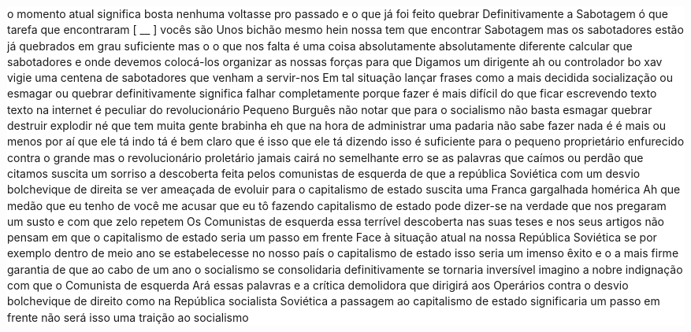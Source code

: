 o momento atual significa bosta nenhuma
voltasse pro passado e o que já foi
feito quebrar Definitivamente a
Sabotagem ó que tarefa que encontraram
[ __ ] vocês são Unos bichão mesmo hein
nossa tem que encontrar Sabotagem mas os
sabotadores estão já quebrados em grau
suficiente mas o o que nos falta é uma
coisa absolutamente absolutamente
diferente calcular que sabotadores e
onde devemos colocá-los organizar as
nossas forças para que Digamos um
dirigente ah ou controlador bo xav vigie
uma centena de sabotadores que venham a
servir-nos Em tal situação lançar frases
como a mais decidida socialização ou
esmagar ou quebrar definitivamente
significa falhar completamente porque
fazer é mais difícil do que ficar
escrevendo texto texto na internet é
peculiar do revolucionário Pequeno
Burguês não notar que para o socialismo
não basta esmagar quebrar destruir
explodir né que tem muita gente brabinha
eh que na hora de administrar uma
padaria não sabe fazer nada é é mais ou
menos por aí que ele tá indo tá é bem
claro que é isso que ele tá dizendo isso
é suficiente para o pequeno proprietário
enfurecido contra o grande mas o
revolucionário proletário jamais cairá
no semelhante erro se as palavras que
caímos ou perdão que citamos suscita um
sorriso a descoberta feita pelos
comunistas de esquerda de que a
república Soviética com um desvio
bolchevique de direita se ver ameaçada
de evoluir para o capitalismo de estado
suscita uma Franca gargalhada homérica
Ah que medão que eu tenho de você me
acusar que eu tô fazendo capitalismo de
estado pode dizer-se na verdade que nos
pregaram um susto e com que zelo repetem
Os Comunistas de esquerda essa terrível
descoberta nas suas teses e nos seus
artigos
não pensam em que o capitalismo de
estado seria um passo em frente Face à
situação atual na nossa República
Soviética se por exemplo dentro de meio
ano se estabelecesse no nosso país o
capitalismo de estado isso seria um
imenso êxito e o a mais firme garantia
de que ao cabo de um ano o socialismo se
consolidaria definitivamente se tornaria
inversível imagino a nobre indignação
com que o Comunista de esquerda Ará
essas palavras e a crítica demolidora
que dirigirá aos Operários contra o
desvio bolchevique de direito como na
República socialista Soviética a
passagem ao capitalismo de estado
significaria um passo em frente não será
isso uma traição ao socialismo